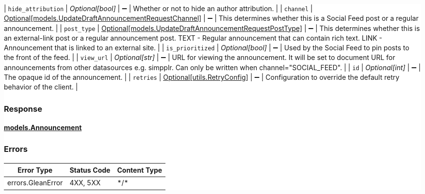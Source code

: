 | `hide_attribution`                                                                                                                                                                                    | *Optional[bool]*                                                                                                                                                                                      | :heavy_minus_sign:                                                                                                                                                                                    | Whether or not to hide an author attribution.                                                                                                                                                         |
| `channel`                                                                                                                                                                                             | [Optional[models.UpdateDraftAnnouncementRequestChannel]](../../models/updatedraftannouncementrequestchannel.md)                                                                                       | :heavy_minus_sign:                                                                                                                                                                                    | This determines whether this is a Social Feed post or a regular announcement.                                                                                                                         |
| `post_type`                                                                                                                                                                                           | [Optional[models.UpdateDraftAnnouncementRequestPostType]](../../models/updatedraftannouncementrequestposttype.md)                                                                                     | :heavy_minus_sign:                                                                                                                                                                                    | This determines whether this is an external-link post or a regular announcement post. TEXT - Regular announcement that can contain rich text. LINK - Announcement that is linked to an external site. |
| `is_prioritized`                                                                                                                                                                                      | *Optional[bool]*                                                                                                                                                                                      | :heavy_minus_sign:                                                                                                                                                                                    | Used by the Social Feed to pin posts to the front of the feed.                                                                                                                                        |
| `view_url`                                                                                                                                                                                            | *Optional[str]*                                                                                                                                                                                       | :heavy_minus_sign:                                                                                                                                                                                    | URL for viewing the announcement. It will be set to document URL for announcements from other datasources e.g. simpplr. Can only be written when channel="SOCIAL_FEED".                               |
| `id`                                                                                                                                                                                                  | *Optional[int]*                                                                                                                                                                                       | :heavy_minus_sign:                                                                                                                                                                                    | The opaque id of the announcement.                                                                                                                                                                    |
| `retries`                                                                                                                                                                                             | [Optional[utils.RetryConfig]](../../models/utils/retryconfig.md)                                                                                                                                      | :heavy_minus_sign:                                                                                                                                                                                    | Configuration to override the default retry behavior of the client.                                                                                                                                   |

### Response

**[models.Announcement](../../models/announcement.md)**

### Errors

| Error Type        | Status Code       | Content Type      |
| ----------------- | ----------------- | ----------------- |
| errors.GleanError | 4XX, 5XX          | \*/\*             |
